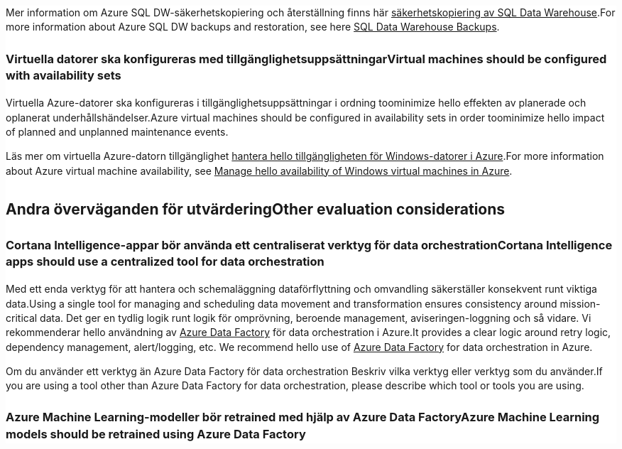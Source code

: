 <span data-ttu-id="af8fa-230">Mer information om Azure SQL DW-säkerhetskopiering och återställning finns här [säkerhetskopiering av SQL Data Warehouse](https://docs.microsoft.com/en-us/azure/sql-data-warehouse/sql-data-warehouse-backups).</span><span class="sxs-lookup"><span data-stu-id="af8fa-230">For more information about Azure SQL DW backups and restoration, see here [SQL Data Warehouse Backups](https://docs.microsoft.com/en-us/azure/sql-data-warehouse/sql-data-warehouse-backups).</span></span>

### <a name="virtual-machines-should-be-configured-with-availability-sets"></a><span data-ttu-id="af8fa-231">Virtuella datorer ska konfigureras med tillgänglighetsuppsättningar</span><span class="sxs-lookup"><span data-stu-id="af8fa-231">Virtual machines should be configured with availability sets</span></span>
<span data-ttu-id="af8fa-232">Virtuella Azure-datorer ska konfigureras i tillgänglighetsuppsättningar i ordning toominimize hello effekten av planerade och oplanerat underhållshändelser.</span><span class="sxs-lookup"><span data-stu-id="af8fa-232">Azure virtual machines should be configured in availability sets in order toominimize hello impact of planned and unplanned maintenance events.</span></span>

<span data-ttu-id="af8fa-233">Läs mer om virtuella Azure-datorn tillgänglighet [hantera hello tillgängligheten för Windows-datorer i Azure](https://docs.microsoft.com/en-us/azure/virtual-machines/windows/manage-availability).</span><span class="sxs-lookup"><span data-stu-id="af8fa-233">For more information about Azure virtual machine availability, see [Manage hello availability of Windows virtual machines in Azure](https://docs.microsoft.com/en-us/azure/virtual-machines/windows/manage-availability).</span></span>

## <a name="other-evaluation-considerations"></a><span data-ttu-id="af8fa-234">Andra överväganden för utvärdering</span><span class="sxs-lookup"><span data-stu-id="af8fa-234">Other evaluation considerations</span></span>
### <a name="cortana-intelligence-apps-should-use-a-centralized-tool-for-data-orchestration"></a><span data-ttu-id="af8fa-235">Cortana Intelligence-appar bör använda ett centraliserat verktyg för data orchestration</span><span class="sxs-lookup"><span data-stu-id="af8fa-235">Cortana Intelligence apps should use a centralized tool for data orchestration</span></span>
<span data-ttu-id="af8fa-236">Med ett enda verktyg för att hantera och schemaläggning dataförflyttning och omvandling säkerställer konsekvent runt viktiga data.</span><span class="sxs-lookup"><span data-stu-id="af8fa-236">Using a single tool for managing and scheduling data movement and transformation ensures consistency around mission-critical data.</span></span> <span data-ttu-id="af8fa-237">Det ger en tydlig logik runt logik för omprövning, beroende management, aviseringen-loggning och så vidare. Vi rekommenderar hello användning av [Azure Data Factory](https://docs.microsoft.com/en-us/azure/data-factory/data-factory-introduction) för data orchestration i Azure.</span><span class="sxs-lookup"><span data-stu-id="af8fa-237">It provides a clear logic around retry logic, dependency management, alert/logging, etc. We recommend hello use of [Azure Data Factory](https://docs.microsoft.com/en-us/azure/data-factory/data-factory-introduction) for data orchestration in Azure.</span></span>

<span data-ttu-id="af8fa-238">Om du använder ett verktyg än Azure Data Factory för data orchestration Beskriv vilka verktyg eller verktyg som du använder.</span><span class="sxs-lookup"><span data-stu-id="af8fa-238">If you are using a tool other than Azure Data Factory for data orchestration, please describe which tool or tools you are using.</span></span>
### <a name="azure-machine-learning-models-should-be-retrained-using-azure-data-factory"></a><span data-ttu-id="af8fa-239">Azure Machine Learning-modeller bör retrained med hjälp av Azure Data Factory</span><span class="sxs-lookup"><span data-stu-id="af8fa-239">Azure Machine Learning models should be retrained using Azure Data Factory</span></span>